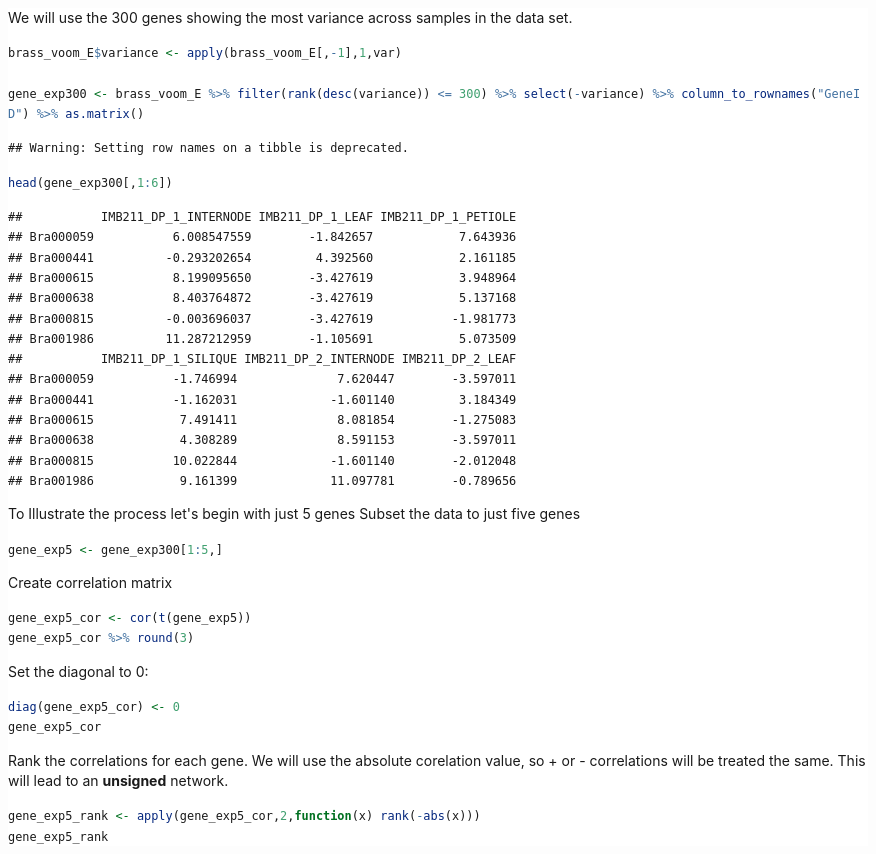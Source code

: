 We will use the 300 genes showing the most variance across samples in the data set.

```r
brass_voom_E$variance <- apply(brass_voom_E[,-1],1,var)

gene_exp300 <- brass_voom_E %>% filter(rank(desc(variance)) <= 300) %>% select(-variance) %>% column_to_rownames("GeneID") %>% as.matrix()
```

```
## Warning: Setting row names on a tibble is deprecated.
```

```r
head(gene_exp300[,1:6])
```

```
##           IMB211_DP_1_INTERNODE IMB211_DP_1_LEAF IMB211_DP_1_PETIOLE
## Bra000059           6.008547559        -1.842657            7.643936
## Bra000441          -0.293202654         4.392560            2.161185
## Bra000615           8.199095650        -3.427619            3.948964
## Bra000638           8.403764872        -3.427619            5.137168
## Bra000815          -0.003696037        -3.427619           -1.981773
## Bra001986          11.287212959        -1.105691            5.073509
##           IMB211_DP_1_SILIQUE IMB211_DP_2_INTERNODE IMB211_DP_2_LEAF
## Bra000059           -1.746994              7.620447        -3.597011
## Bra000441           -1.162031             -1.601140         3.184349
## Bra000615            7.491411              8.081854        -1.275083
## Bra000638            4.308289              8.591153        -3.597011
## Bra000815           10.022844             -1.601140        -2.012048
## Bra001986            9.161399             11.097781        -0.789656
```

To Illustrate the process let's begin with just 5 genes
Subset the data to just five genes

```r
gene_exp5 <- gene_exp300[1:5,]
```

Create correlation matrix

```r
gene_exp5_cor <- cor(t(gene_exp5))
gene_exp5_cor %>% round(3)
```

Set the diagonal to 0:

```r
diag(gene_exp5_cor) <- 0
gene_exp5_cor
```


Rank the correlations for each gene.  We will use the absolute corelation value, so + or - correlations will be treated the same.  This will lead to an __unsigned__ network.

```r
gene_exp5_rank <- apply(gene_exp5_cor,2,function(x) rank(-abs(x)))
gene_exp5_rank
```
